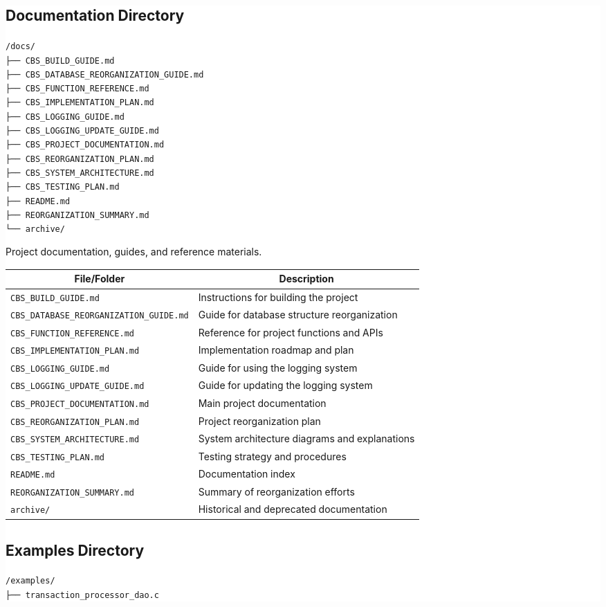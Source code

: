 ## Documentation Directory

```
/docs/
├── CBS_BUILD_GUIDE.md
├── CBS_DATABASE_REORGANIZATION_GUIDE.md
├── CBS_FUNCTION_REFERENCE.md
├── CBS_IMPLEMENTATION_PLAN.md
├── CBS_LOGGING_GUIDE.md
├── CBS_LOGGING_UPDATE_GUIDE.md
├── CBS_PROJECT_DOCUMENTATION.md
├── CBS_REORGANIZATION_PLAN.md
├── CBS_SYSTEM_ARCHITECTURE.md
├── CBS_TESTING_PLAN.md
├── README.md
├── REORGANIZATION_SUMMARY.md
└── archive/
```

Project documentation, guides, and reference materials.

| File/Folder | Description |
|-------------|-------------|
| `CBS_BUILD_GUIDE.md` | Instructions for building the project |
| `CBS_DATABASE_REORGANIZATION_GUIDE.md` | Guide for database structure reorganization |
| `CBS_FUNCTION_REFERENCE.md` | Reference for project functions and APIs |
| `CBS_IMPLEMENTATION_PLAN.md` | Implementation roadmap and plan |
| `CBS_LOGGING_GUIDE.md` | Guide for using the logging system |
| `CBS_LOGGING_UPDATE_GUIDE.md` | Guide for updating the logging system |
| `CBS_PROJECT_DOCUMENTATION.md` | Main project documentation |
| `CBS_REORGANIZATION_PLAN.md` | Project reorganization plan |
| `CBS_SYSTEM_ARCHITECTURE.md` | System architecture diagrams and explanations |
| `CBS_TESTING_PLAN.md` | Testing strategy and procedures |
| `README.md` | Documentation index |
| `REORGANIZATION_SUMMARY.md` | Summary of reorganization efforts |
| `archive/` | Historical and deprecated documentation |

## Examples Directory

```
/examples/
├── transaction_processor_dao.c
```

